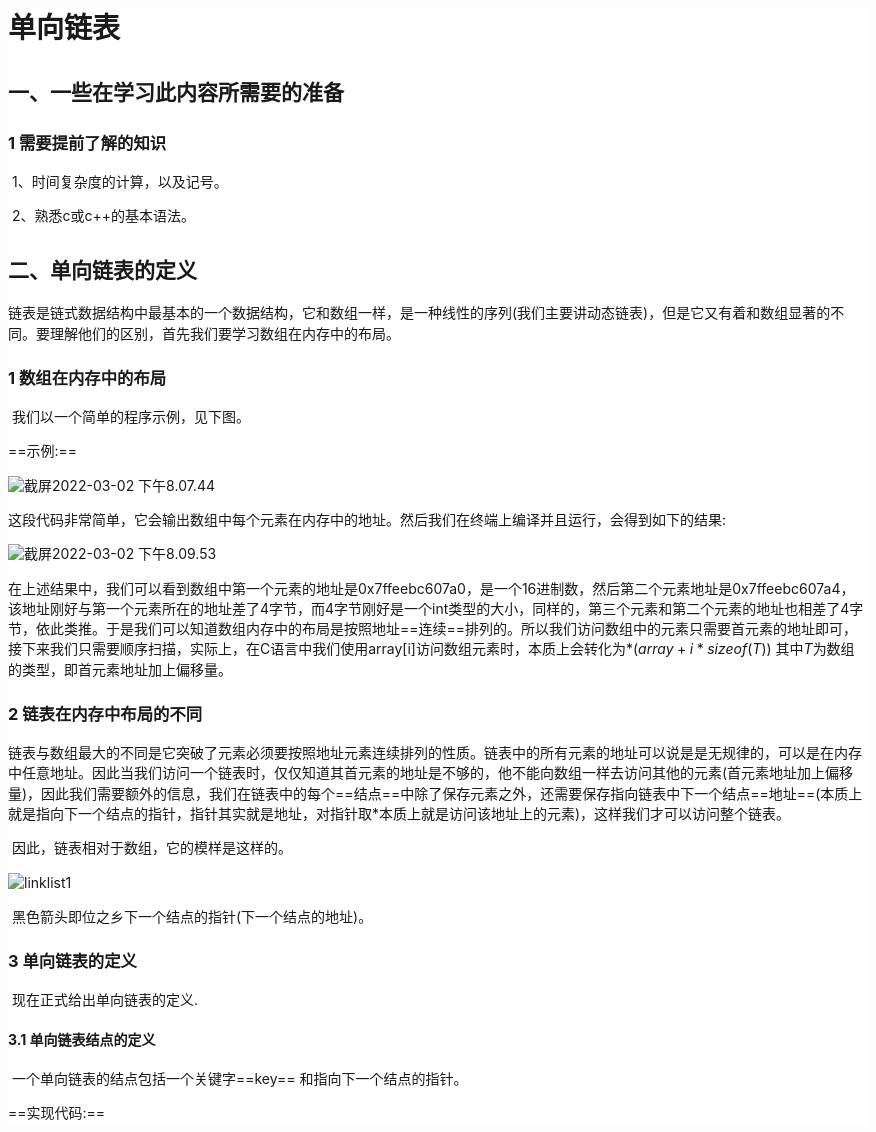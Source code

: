 # 单向链表

## 一、一些在学习此内容所需要的准备

### 1 需要提前了解的知识

​	1、时间复杂度的计算，以及记号。

​	2、熟悉c或c++的基本语法。

## 二、单向链表的定义

​		链表是链式数据结构中最基本的一个数据结构，它和数组一样，是一种线性的序列(我们主要讲动态链表)，但是它又有着和数组显著的不同。要理解他们的区别，首先我们要学习数组在内存中的布局。

### 1 数组在内存中的布局

​		我们以一个简单的程序示例，见下图。

==示例:==

![截屏2022-03-02 下午8.07.44](https://tva1.sinaimg.cn/large/e6c9d24egy1gzvsq3lxagj20ci05pt8u.jpg)

​		这段代码非常简单，它会输出数组中每个元素在内存中的地址。然后我们在终端上编译并且运行，会得到如下的结果:

![截屏2022-03-02 下午8.09.53](https://tva1.sinaimg.cn/large/e6c9d24egy1gzvsrlbrtbj20l102qdfy.jpg)

​		在上述结果中，我们可以看到数组中第一个元素的地址是0x7ffeebc607a0，是一个16进制数，然后第二个元素地址是0x7ffeebc607a4，该地址刚好与第一个元素所在的地址差了4字节，而4字节刚好是一个int类型的大小，同样的，第三个元素和第二个元素的地址也相差了4字节，依此类推。于是我们可以知道数组内存中的布局是按照地址==连续==排列的。所以我们访问数组中的元素只需要首元素的地址即可，接下来我们只需要顺序扫描，实际上，在C语言中我们使用array[i]访问数组元素时，本质上会转化为$*(array+ i * sizeof(T))$ 其中$T$为数组的类型，即首元素地址加上偏移量。 

### 2 链表在内存中布局的不同

​		链表与数组最大的不同是它突破了元素必须要按照地址元素连续排列的性质。链表中的所有元素的地址可以说是是无规律的，可以是在内存中任意地址。因此当我们访问一个链表时，仅仅知道其首元素的地址是不够的，他不能向数组一样去访问其他的元素(首元素地址加上偏移量)，因此我们需要额外的信息，我们在链表中的每个==结点==中除了保存元素之外，还需要保存指向链表中下一个结点==地址==(本质上就是指向下一个结点的指针，指针其实就是地址，对指针取*本质上就是访问该地址上的元素)，这样我们才可以访问整个链表。

​		因此，链表相对于数组，它的模样是这样的。

![linklist1](https://tva1.sinaimg.cn/large/e6c9d24egy1gzvtw9tf25j209l05t748.jpg)



​		黑色箭头即位之乡下一个结点的指针(下一个结点的地址)。

### 3 单向链表的定义

​		现在正式给出单向链表的定义.

#### 3.1 单向链表结点的定义

​		一个单向链表的结点包括一个关键字==key== 和指向下一个结点的指针。

==实现代码:==
